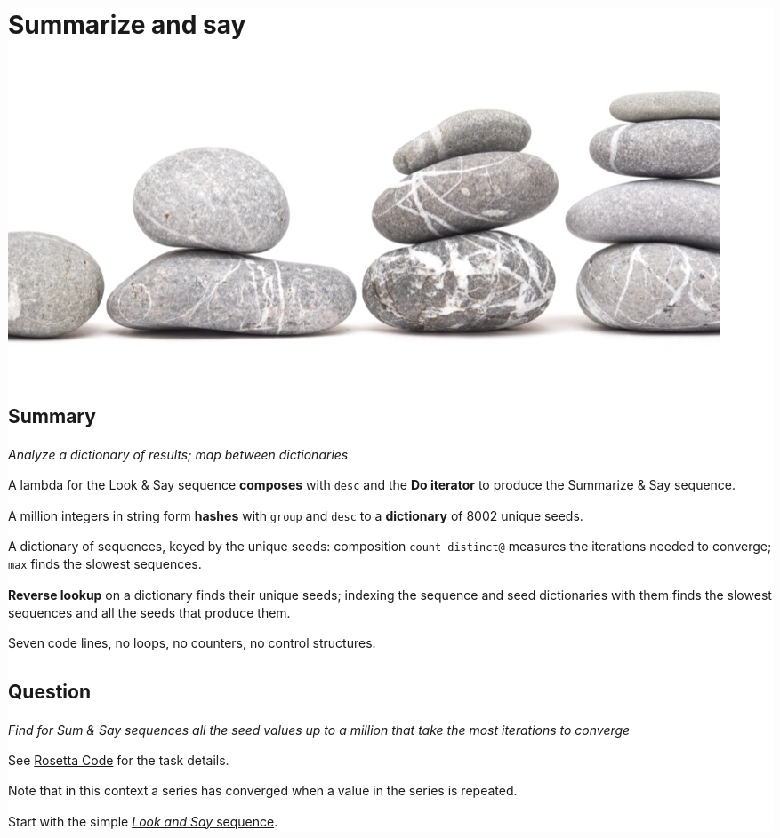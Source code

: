 # Summarize and say

![Pebbles](img/PHPHX0.jpg)

## Summary 

*Analyze a dictionary of results; map between dictionaries*

A lambda for the Look & Say sequence **composes** with `desc` and the **Do iterator** to produce the Summarize & Say sequence.

A million integers in string form **hashes** with `group` and `desc` to a **dictionary** of 8002 unique seeds.

A dictionary of sequences, keyed by the unique seeds:
composition `count distinct@` measures the iterations needed to converge; `max` finds the slowest sequences.

**Reverse lookup** on a dictionary finds their unique seeds; indexing the  sequence and seed dictionaries with them finds the slowest sequences and all the seeds that produce them.

Seven code lines, no loops, no counters, no control structures.


## Question 

*Find for Sum & Say sequences all the seed values up to a million that take the most iterations to converge*

See [Rosetta Code](http://rosettacode.org/wiki/Summarize_and_say_sequence)
for the task details.

Note that in this context a series has converged when a value in the series is repeated.

Start with the simple [_Look and Say_ sequence](https://en.wikipedia.org/wiki/Look_and_say_sequence "Wikipedia)").
